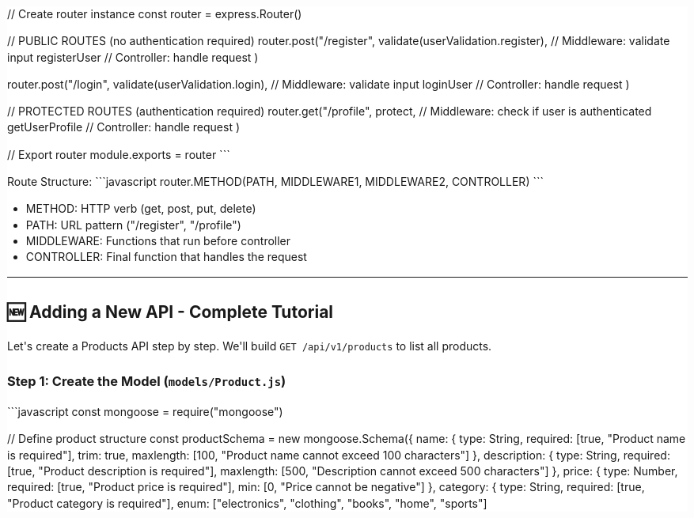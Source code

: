 // Create router instance
const router = express.Router()

// PUBLIC ROUTES (no authentication required)
router.post("/register", 
  validate(userValidation.register),  // Middleware: validate input
  registerUser                        // Controller: handle request
)

router.post("/login", 
  validate(userValidation.login),     // Middleware: validate input
  loginUser                           // Controller: handle request
)

// PROTECTED ROUTES (authentication required)
router.get("/profile", 
  protect,           // Middleware: check if user is authenticated
  getUserProfile     // Controller: handle request
)

// Export router
module.exports = router
\`\`\`

Route Structure:
\`\`\`javascript
router.METHOD(PATH, MIDDLEWARE1, MIDDLEWARE2, CONTROLLER)
\`\`\`

- METHOD: HTTP verb (get, post, put, delete)
- PATH: URL pattern ("/register", "/profile")
- MIDDLEWARE: Functions that run before controller
- CONTROLLER: Final function that handles the request

---

## 🆕 Adding a New API - Complete Tutorial

Let's create a Products API step by step. We'll build `GET /api/v1/products` to list all products.

### Step 1: Create the Model (`models/Product.js`)

\`\`\`javascript
const mongoose = require("mongoose")

// Define product structure
const productSchema = new mongoose.Schema({
  name: {
    type: String,
    required: [true, "Product name is required"],
    trim: true,
    maxlength: [100, "Product name cannot exceed 100 characters"]
  },
  description: {
    type: String,
    required: [true, "Product description is required"],
    maxlength: [500, "Description cannot exceed 500 characters"]
  },
  price: {
    type: Number,
    required: [true, "Product price is required"],
    min: [0, "Price cannot be negative"]
  },
  category: {
    type: String,
    required: [true, "Product category is required"],
    enum: ["electronics", "clothing", "books", "home", "sports"]